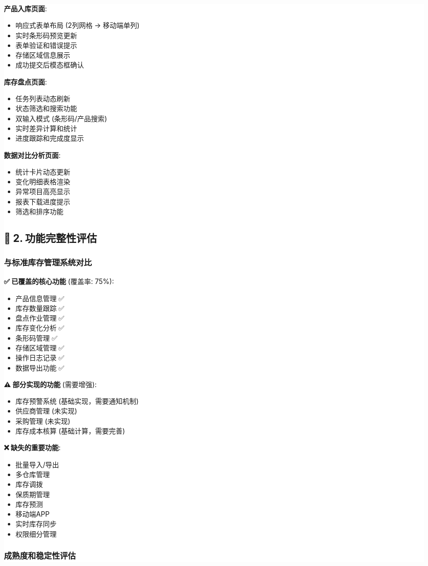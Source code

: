 **产品入库页面**:
- 响应式表单布局 (2列网格 → 移动端单列)
- 实时条形码预览更新
- 表单验证和错误提示
- 存储区域信息展示
- 成功提交后模态框确认

**库存盘点页面**:
- 任务列表动态刷新
- 状态筛选和搜索功能
- 双输入模式 (条形码/产品搜索)
- 实时差异计算和统计
- 进度跟踪和完成度显示

**数据对比分析页面**:
- 统计卡片动态更新
- 变化明细表格渲染
- 异常项目高亮显示
- 报表下载进度提示
- 筛选和排序功能

## 🎯 2. 功能完整性评估

### 与标准库存管理系统对比

**✅ 已覆盖的核心功能** (覆盖率: 75%):
- 产品信息管理 ✅
- 库存数量跟踪 ✅
- 盘点作业管理 ✅
- 库存变化分析 ✅
- 条形码管理 ✅
- 存储区域管理 ✅
- 操作日志记录 ✅
- 数据导出功能 ✅

**⚠️ 部分实现的功能** (需要增强):
- 库存预警系统 (基础实现，需要通知机制)
- 供应商管理 (未实现)
- 采购管理 (未实现)
- 库存成本核算 (基础计算，需要完善)

**❌ 缺失的重要功能**:
- 批量导入/导出
- 多仓库管理
- 库存调拨
- 保质期管理
- 库存预测
- 移动端APP
- 实时库存同步
- 权限细分管理

### 成熟度和稳定性评估
